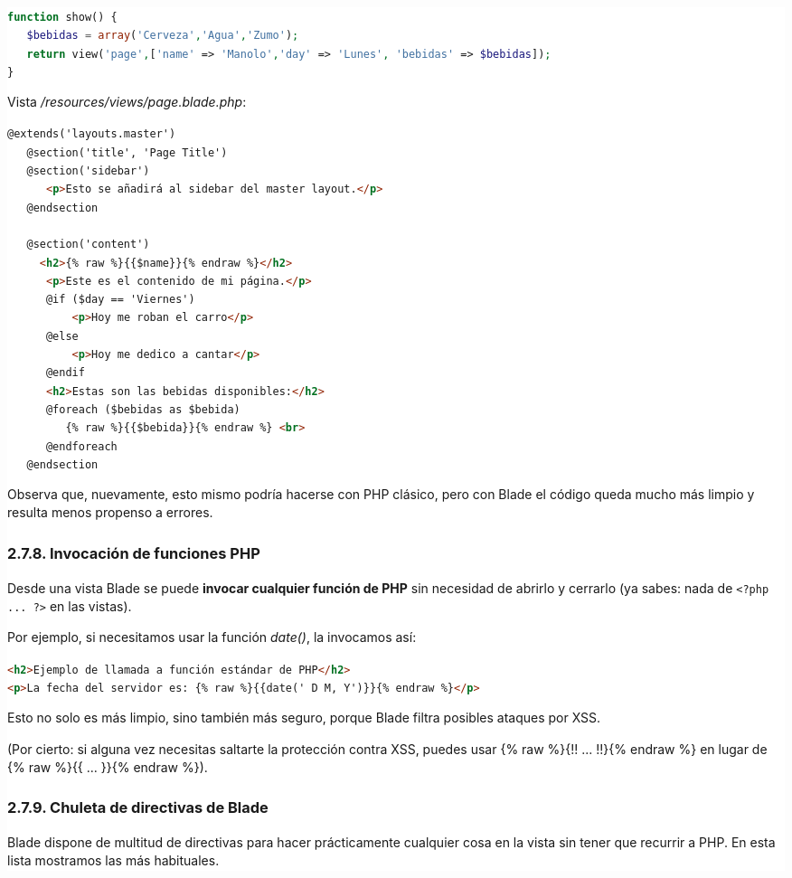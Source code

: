 ```php
function show() {
   $bebidas = array('Cerveza','Agua','Zumo');
   return view('page',['name' => 'Manolo','day' => 'Lunes', 'bebidas' => $bebidas]);
}
```

Vista */resources/views/page.blade.php*:

```html
@extends('layouts.master')
   @section('title', 'Page Title')
   @section('sidebar')
      <p>Esto se añadirá al sidebar del master layout.</p>
   @endsection

   @section('content')
     <h2>{% raw %}{{$name}}{% endraw %}</h2>    
      <p>Este es el contenido de mi página.</p>
      @if ($day == 'Viernes')
          <p>Hoy me roban el carro</p>
      @else
          <p>Hoy me dedico a cantar</p>
      @endif
      <h2>Estas son las bebidas disponibles:</h2>
      @foreach ($bebidas as $bebida)
         {% raw %}{{$bebida}}{% endraw %} <br>
      @endforeach
   @endsection
```

Observa que, nuevamente, esto mismo podría hacerse con PHP clásico, pero con Blade el código queda mucho más limpio y resulta menos propenso a errores.

### 2.7.8. Invocación de funciones PHP

Desde una vista Blade se puede **invocar cualquier función de PHP** sin necesidad de abrirlo y cerrarlo (ya sabes: nada de ```<?php ... ?>``` en las vistas).

Por ejemplo, si necesitamos usar la función *date()*, la invocamos así:

```html
<h2>Ejemplo de llamada a función estándar de PHP</h2>
<p>La fecha del servidor es: {% raw %}{{date(' D M, Y')}}{% endraw %}</p>
```

Esto no solo es más limpio, sino también más seguro, porque Blade filtra posibles ataques por XSS.

(Por cierto: si alguna vez necesitas saltarte la protección contra XSS, puedes usar {% raw %}{!! ... !!}{% endraw %} en lugar de  {% raw %}{{ ... }}{% endraw %}).

### 2.7.9. Chuleta de directivas de Blade

Blade dispone de multitud de directivas para hacer prácticamente cualquier cosa en la vista sin tener que recurrir a PHP. En esta lista mostramos las más habituales.
